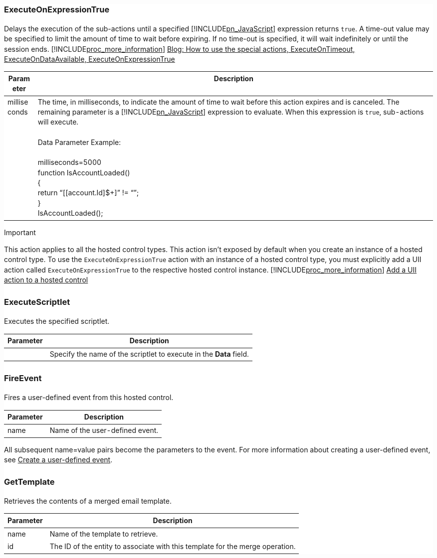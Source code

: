 ### ExecuteOnExpressionTrue  
 Delays the execution of the sub-actions until a specified [!INCLUDE[pn_JavaScript](../../includes/pn-javascript.md)] expression returns `true`. A time-out value may be specified to limit the amount of time to wait before expiring. If no time-out is specified, it will wait indefinitely or until the session ends. [!INCLUDE[proc_more_information](../../includes/proc-more-information.md)] [Blog: How to use the special actions, ExecuteOnTimeout, ExecuteOnDataAvailable, ExecuteOnExpressionTrue](http://blogs.msdn.com/b/usd/archive/2015/09/25/how-to-use-the-special-actions-executeontimeout-executeondataavailable-executeonexpressiontrue.aspx)  


|  Parameter   |                                                                                                                                                                                                                             Description                                                                                                                                                                                                                             |
|--------------|---------------------------------------------------------------------------------------------------------------------------------------------------------------------------------------------------------------------------------------------------------------------------------------------------------------------------------------------------------------------------------------------------------------------------------------------------------------------|
| milliseconds | The time, in milliseconds, to indicate the amount of time to wait before this action expires and is canceled. The remaining parameter is a [!INCLUDE[pn_JavaScript](../../includes/pn-javascript.md)] expression to evaluate. When this expression is `true`, sub-actions will execute.<br /><br /> Data Parameter Example:<br /><br /> milliseconds=5000<br />function IsAccountLoaded()<br />{<br /> return “[[account.Id]$+]” != “”;<br />}<br />IsAccountLoaded(); |

> [!IMPORTANT]
>  This action applies to all the hosted control types. This action isn’t exposed by default when you create an instance of a hosted control type. To use the `ExecuteOnExpressionTrue` action with an instance of a hosted control type, you must explicitly add a UII action called `ExecuteOnExpressionTrue` to the respective hosted control instance. [!INCLUDE[proc_more_information](../../includes/proc-more-information.md)] [Add a UII action to a hosted control](../../unified-service-desk/add-uii-action-hosted-control.md)  

<a name="ExecuteScriptlet"></a>   
### ExecuteScriptlet  
 Executes the specified scriptlet.  

|Parameter|Description|  
|---------------|-----------------|  
||Specify the name of the scriptlet to execute in the **Data** field.|  

### FireEvent  
 Fires a user-defined event from this hosted control.  

|Parameter|Description|  
|---------------|-----------------|  
|name|Name of the user-defined event.|  

 All subsequent name=value pairs become the parameters to the event. For more information about creating a user-defined event, see [Create a user-defined event](../../unified-service-desk/create-user-defined-event.md).  

<a name="GetTemplate"></a>   
### GetTemplate  
 Retrieves the contents of a merged email template.  

|Parameter|Description|  
|---------------|-----------------|  
|name|Name of the template to retrieve.|  
|id|The ID of the entity to associate with this template for the merge operation.|  
